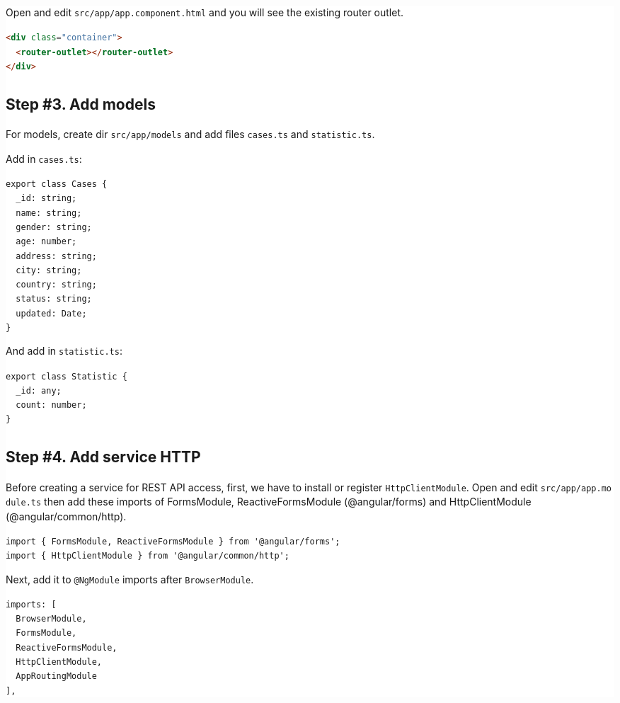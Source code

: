 Open and edit `src/app/app.component.html` and you will see the existing router outlet.

```HTML
<div class="container">
  <router-outlet></router-outlet>
</div>
```

## Step #3. Add models

For models, create dir `src/app/models` and add files `cases.ts` and `statistic.ts`.

Add in `cases.ts`:

```JS
export class Cases {
  _id: string;
  name: string;
  gender: string;
  age: number;
  address: string;
  city: string;
  country: string;
  status: string;
  updated: Date;
}
```

And add in `statistic.ts`:


```JS
export class Statistic {
  _id: any;
  count: number;
}
```


## Step #4. Add service HTTP

Before creating a service for REST API access, first, we have to install or register `HttpClientModule`. Open and edit `src/app/app.module.ts` then add these imports of FormsModule, ReactiveFormsModule (@angular/forms) and HttpClientModule (@angular/common/http).

```JS
import { FormsModule, ReactiveFormsModule } from '@angular/forms';
import { HttpClientModule } from '@angular/common/http';
```

Next, add it to `@NgModule` imports after `BrowserModule`.

```JS
imports: [
  BrowserModule,
  FormsModule,
  ReactiveFormsModule,
  HttpClientModule,
  AppRoutingModule
],
```
